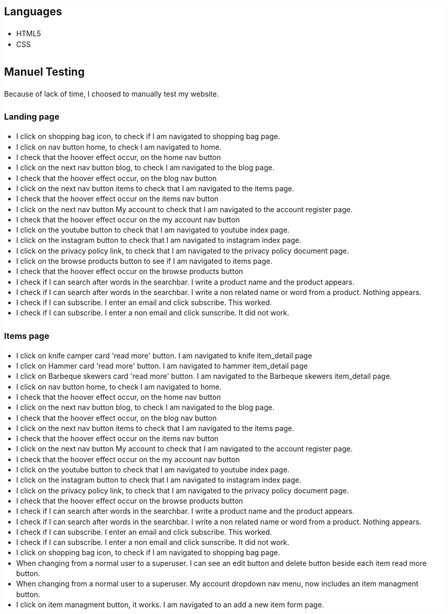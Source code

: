 ## Languages

* HTML5
* CSS
## Manuel Testing 
Because of lack of time, I choosed to manually test my website.
### Landing page
* I click on shopping bag icon, to check if I am navigated to shopping bag page.
* I click on nav button home, to check I am navigated to home.
* I check that the hoover effect occur, on the home nav button
* I click on the next nav button blog, to check I am navigated to the blog page.
* I check that the hoover effect occur, on the blog nav button
* I click on the next nav button items to check that I am navigated to the items page.
* I check that the hoover effect occur on the items nav button
* I click on the next nav button My account to check that I am navigated to the account register page.
* I check that the hoover effect occur on the my account nav button
* I click on the youtube button to check that I am navigated to youtube index page.
* I click on the instagram button to check that I am navigated to instagram index page.
* I click on the privacy policy link, to check that I am navigated to the privacy policy document page.
* I click on the browse products button to see if I am navigated to items page.
* I check that the hoover effect occur on the browse products button
* I check if I can search after words in the searchbar. I write a product name and the product appears.
* I check if I can search after words in the searchbar. I write a non related name or word from a product. Nothing appears.
* I check if I can subscribe. I enter an email and click subscribe. This worked.
* I check if I can subscribe. I enter a non email and click sunscribe. It did not work.
 
### Items page
* I click on knife camper card 'read more' button. I am navigated to knife item_detail page
* I click on Hammer card 'read more' button. I am navigated to hammer item_detail page
* I click on Barbeque skewers card 'read more' button. I am navigated to the Barbeque skewers item_detail page.
* I click on nav button home, to check I am navigated to home.
* I check that the hoover effect occur, on the home nav button
* I click on the next nav button blog, to check I am navigated to the blog page.
* I check that the hoover effect occur, on the blog nav button
* I click on the next nav button items to check that I am navigated to the items page.
* I check that the hoover effect occur on the items nav button
* I click on the next nav button My account to check that I am navigated to the account register page.
* I check that the hoover effect occur on the my account nav button
* I click on the youtube button to check that I am navigated to youtube index page.
* I click on the instagram button to check that I am navigated to instagram index page.
* I click on the privacy policy link, to check that I am navigated to the privacy policy document page.
* I check that the hoover effect occur on the browse products button
* I check if I can search after words in the searchbar. I write a product name and the product appears.
* I check if I can search after words in the searchbar. I write a non related name or word from a product. Nothing appears.
* I check if I can subscribe. I enter an email and click subscribe. This worked.
* I check if I can subscribe. I enter a non email and click sunscribe. It did not work.
* I click on shopping bag icon, to check if I am navigated to shopping bag page.
* When changing from a normal user to a superuser. I can see an edit button and delete button beside each item read more button.
* When changing from a normal user to a superuser. My account dropdown nav menu, now includes an item managment button.
* I click on item managment button, it works. I am navigated to an add a new item form page.